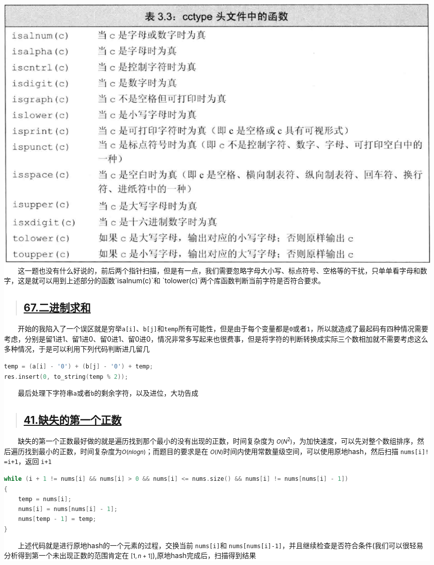 <img src="../Image/cctype.png">
</div>
&emsp;&emsp;这一题也没有什么好说的，前后两个指针扫描，但是有一点，我们需要忽略字母大小写、标点符号、空格等的干扰，只单单看字母和数字，这是就可以用到上述部分的函数`isalnum(c)`和 `tolower(c)`两个库函数判断当前字符是否符合要求。

> ## [67.二进制求和](https://leetcode-cn.com/problems/add-binary/)
&emsp;&emsp;开始的我陷入了一个误区就是穷举`a[i]`、`b[j]`和`temp`所有可能性，但是由于每个变量都是`0`或者`1`，所以就造成了最起码有四种情况需要考虑，分别是留1进1、留1进0、留0进1、留0进0，情况非常多写起来也很费事，但是将字符的判断转换成实际三个数相加就不需要考虑这么多种情况，于是可以利用下列代码判断进几留几
```C++
temp = (a[i] - '0') + (b[j] - '0') + temp;
res.insert(0, to_string(temp % 2));
```
&emsp;&emsp;最后处理下字符串`a`或者`b`的剩余字符，以及进位，大功告成

> ## [41.缺失的第一个正数](https://leetcode-cn.com/problems/first-missing-positive/)
&emsp;&emsp;缺失的第一个正数最好做的就是遍历找到那个最小的没有出现的正数，时间复杂度为 <small>$O(N^2)$</small>，为加快速度，可以先对整个数组排序，然后遍历找到最小的正数，时间复杂度为<small>$O(nlogn)$</small>；而题目的要求是在 <small>$O(N)$</small>时间内使用常数量级空间，可以使用原地hash，然后扫描 `nums[i]!=i+1`，返回 `i+1`
```C++
while (i + 1 != nums[i] && nums[i] > 0 && nums[i] <= nums.size() && nums[i] != nums[nums[i] - 1])
{
    temp = nums[i];
    nums[i] = nums[nums[i] - 1];
    nums[temp - 1] = temp;
}
```
&emsp;&emsp;上述代码就是进行原地hash的一个元素的过程，交换当前 `nums[i]`和 `nums[nums[i]-1]`，并且继续检查是否符合条件(我们可以很轻易分析得到第一个未出现正数的范围肯定在 <small>$[1,n+1]$</small>),原地hash完成后，扫描得到结果
<div align=center>
